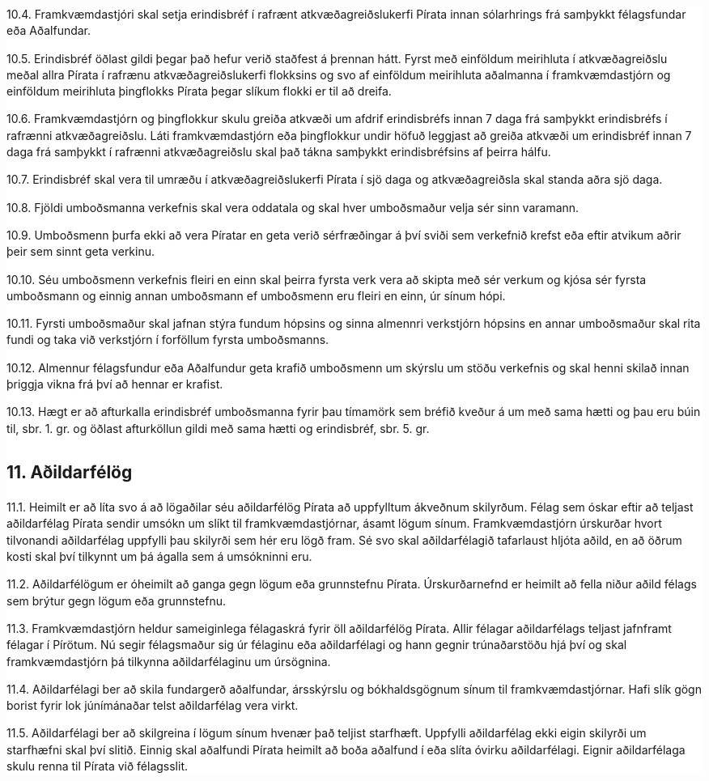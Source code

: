 10.4. Framkvæmdastjóri skal setja erindisbréf í rafrænt atkvæðagreiðslukerfi Pírata innan sólarhrings frá samþykkt félagsfundar eða Aðalfundar.

10.5. Erindisbréf öðlast gildi þegar það hefur verið staðfest á þrennan hátt. Fyrst með einföldum meirihluta í atkvæðagreiðslu meðal allra Pírata í rafrænu atkvæðagreiðslukerfi flokksins og svo af einföldum meirihluta aðalmanna í framkvæmdastjórn og einföldum meirihluta þingflokks Pírata þegar slíkum flokki er til að dreifa.

10.6. Framkvæmdastjórn og þingflokkur skulu greiða atkvæði um afdrif erindisbréfs innan 7 daga frá samþykkt erindisbréfs í rafrænni atkvæðagreiðslu. Láti framkvæmdastjórn eða þingflokkur undir höfuð leggjast að greiða atkvæði um erindisbréf innan 7 daga frá samþykkt í rafrænni atkvæðagreiðslu skal það tákna samþykkt erindisbréfsins af þeirra hálfu.

10.7. Erindisbréf skal vera til umræðu í atkvæðagreiðslukerfi Pírata í sjö daga og atkvæðagreiðsla skal standa aðra sjö daga.

10.8. Fjöldi umboðsmanna verkefnis skal vera oddatala og skal hver umboðsmaður velja sér sinn varamann.

10.9. Umboðsmenn þurfa ekki að vera Píratar en geta verið sérfræðingar á því sviði sem verkefnið krefst eða eftir atvikum aðrir þeir sem sinnt geta verkinu.

10.10. Séu umboðsmenn verkefnis fleiri en einn skal þeirra fyrsta verk vera að skipta með sér verkum og kjósa sér fyrsta umboðsmann og einnig annan umboðsmann ef umboðsmenn eru fleiri en einn, úr sínum hópi.

10.11. Fyrsti umboðsmaður skal jafnan stýra fundum hópsins og sinna almennri verkstjórn hópsins en annar umboðsmaður skal rita fundi og taka við verkstjórn í forföllum fyrsta umboðsmanns.

10.12. Almennur félagsfundur eða Aðalfundur geta krafið umboðsmenn um skýrslu um stöðu verkefnis og skal henni skilað innan þriggja vikna frá því að hennar er krafist.

10.13. Hægt er að afturkalla erindisbréf umboðsmanna fyrir þau tímamörk sem bréfið kveður á um með sama hætti og þau eru búin til, sbr. 1. gr. og öðlast afturköllun gildi með sama hætti og erindisbréf, sbr. 5. gr.

## 11. Aðildarfélög

11.1. Heimilt er að líta svo á að lögaðilar séu aðildarfélög Pírata að uppfylltum ákveðnum skilyrðum. Félag sem óskar eftir að teljast aðildarfélag Pírata sendir umsókn um slíkt til framkvæmdastjórnar, ásamt lögum sínum. Framkvæmdastjórn úrskurðar hvort tilvonandi aðildarfélag uppfylli þau skilyrði sem hér eru lögð fram. Sé svo skal aðildarfélagið tafarlaust hljóta aðild, en að öðrum kosti skal því tilkynnt um þá ágalla sem á umsókninni eru.

11.2. Aðildarfélögum er óheimilt að ganga gegn lögum eða grunnstefnu Pírata. Úrskurðarnefnd er heimilt að fella niður aðild félags sem brýtur gegn lögum eða grunnstefnu.

11.3. Framkvæmdastjórn heldur sameiginlega félagaskrá fyrir öll aðildarfélög Pírata. Allir félagar aðildarfélags teljast jafnframt félagar í Pírötum. Nú segir félagsmaður sig úr félaginu eða aðildarfélagi og hann gegnir trúnaðarstöðu hjá því og skal framkvæmdastjórn þá tilkynna aðildarfélaginu um úrsögnina.

11.4. Aðildarfélagi ber að skila fundargerð aðalfundar, ársskýrslu og bókhaldsgögnum sínum til framkvæmdastjórnar. Hafi slík gögn borist fyrir lok júnímánaðar telst aðildarfélag vera virkt.

11.5. Aðildarfélagi ber að skilgreina í lögum sínum hvenær það teljist starfhæft. Uppfylli aðildarfélag ekki eigin skilyrði um starfhæfni skal því slitið. Einnig skal aðalfundi Pírata heimilt að boða aðalfund í eða slíta óvirku aðildarfélagi. Eignir aðildarfélaga skulu renna til Pírata við félagsslit.
